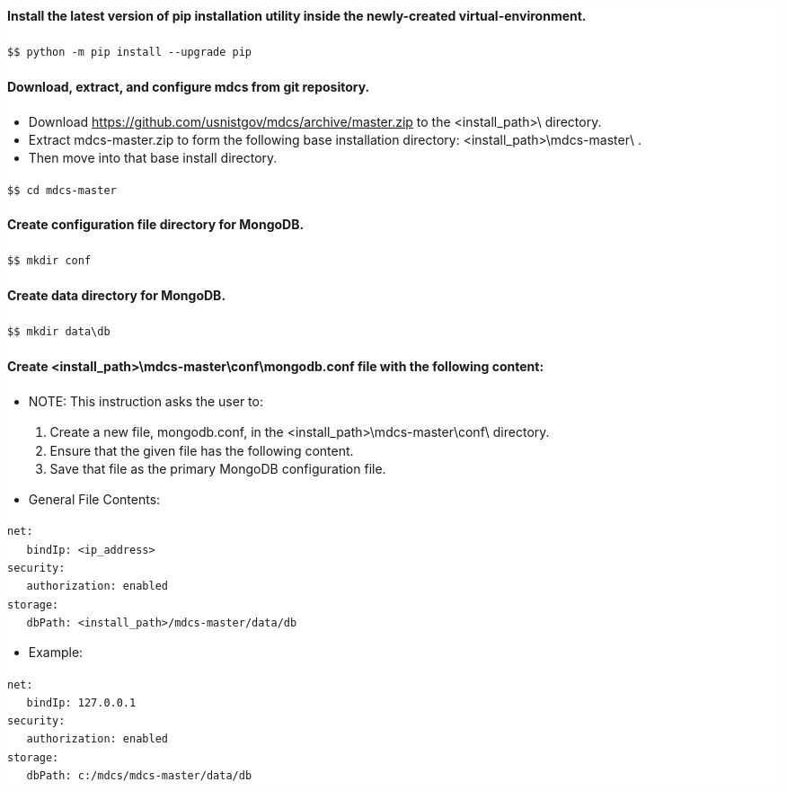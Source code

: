 #### Install the latest version of pip installation utility inside the newly-created virtual-environment.

```
$$ python -m pip install --upgrade pip
```

#### Download, extract, and configure mdcs from git repository.

* Download https://github.com/usnistgov/mdcs/archive/master.zip to the <install_path>\ directory.
* Extract mdcs-master.zip to form the following base installation directory: <install_path>\mdcs-master\ .
* Then move into that base install directory.

```
$$ cd mdcs-master
```

#### Create configuration file directory for MongoDB.

```
$$ mkdir conf
```

#### Create data directory for MongoDB.

```
$$ mkdir data\db
```

#### Create <install_path>\mdcs-master\conf\mongodb.conf file with the following content:

* NOTE: This instruction asks the user to:
	1. Create a new file, mongodb.conf, in the <install_path>\mdcs-master\conf\ directory.
	2. Ensure that the given file has the following content.
	3. Save that file as the primary MongoDB configuration file.

* General File Contents:

```
net:
   bindIp: <ip_address>
security:
   authorization: enabled
storage:
   dbPath: <install_path>/mdcs-master/data/db
```

* Example:

```
net:
   bindIp: 127.0.0.1
security:
   authorization: enabled
storage:
   dbPath: c:/mdcs/mdcs-master/data/db
```
